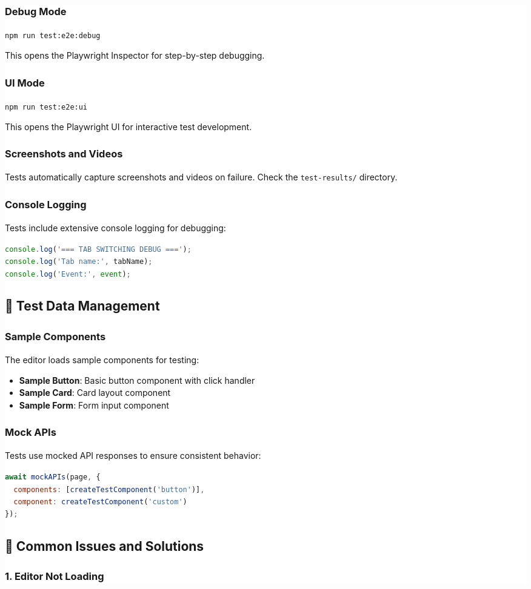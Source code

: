 ### Debug Mode

```bash
npm run test:e2e:debug
```

This opens the Playwright Inspector for step-by-step debugging.

### UI Mode

```bash
npm run test:e2e:ui
```

This opens the Playwright UI for interactive test development.

### Screenshots and Videos

Tests automatically capture screenshots and videos on failure. Check the `test-results/` directory.

### Console Logging

Tests include extensive console logging for debugging:

```javascript
console.log('=== TAB SWITCHING DEBUG ===');
console.log('Tab name:', tabName);
console.log('Event:', event);
```

## 🧹 Test Data Management

### Sample Components

The editor loads sample components for testing:

- **Sample Button**: Basic button component with click handler
- **Sample Card**: Card layout component
- **Sample Form**: Form input component

### Mock APIs

Tests use mocked API responses to ensure consistent behavior:

```javascript
await mockAPIs(page, {
  components: [createTestComponent('button')],
  component: createTestComponent('custom')
});
```

## 🚨 Common Issues and Solutions

### 1. Editor Not Loading
